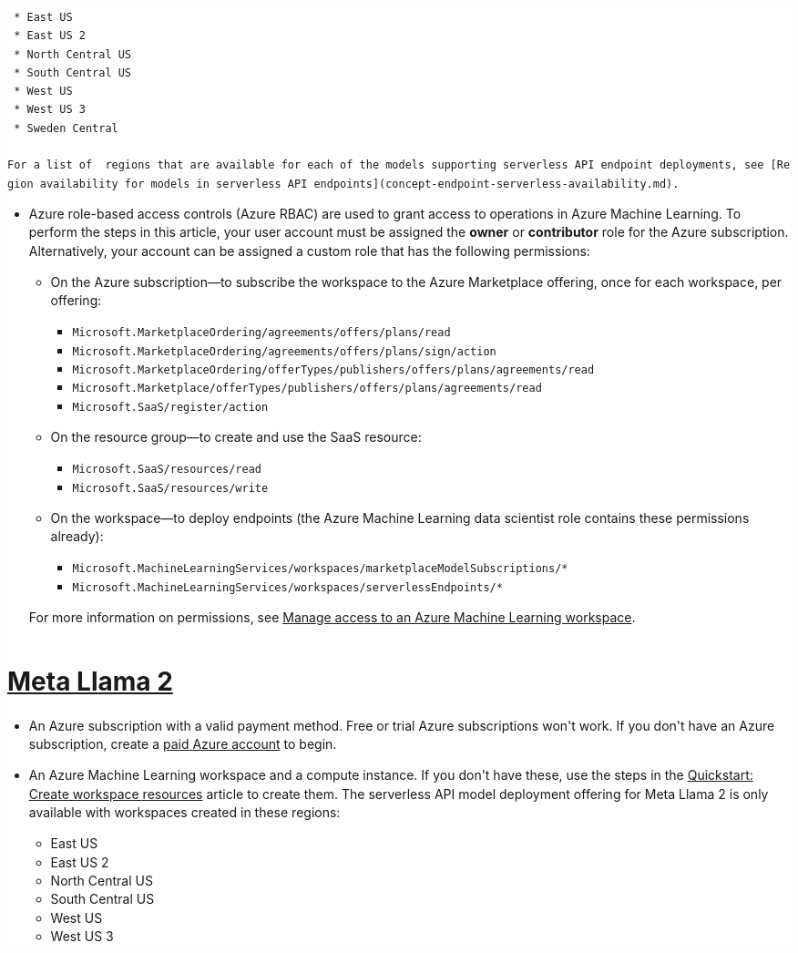      * East US
     * East US 2
     * North Central US
     * South Central US
     * West US
     * West US 3
     * Sweden Central
    
    For a list of  regions that are available for each of the models supporting serverless API endpoint deployments, see [Region availability for models in serverless API endpoints](concept-endpoint-serverless-availability.md).

- Azure role-based access controls (Azure RBAC) are used to grant access to operations in Azure Machine Learning. To perform the steps in this article, your user account must be assigned the __owner__ or __contributor__ role for the Azure subscription. Alternatively, your account can be assigned a custom role that has the following permissions:

    - On the Azure subscription—to subscribe the workspace to the Azure Marketplace offering, once for each workspace, per offering:
      - `Microsoft.MarketplaceOrdering/agreements/offers/plans/read`
      - `Microsoft.MarketplaceOrdering/agreements/offers/plans/sign/action`
      - `Microsoft.MarketplaceOrdering/offerTypes/publishers/offers/plans/agreements/read`
      - `Microsoft.Marketplace/offerTypes/publishers/offers/plans/agreements/read`
      - `Microsoft.SaaS/register/action`
 
    - On the resource group—to create and use the SaaS resource:
      - `Microsoft.SaaS/resources/read`
      - `Microsoft.SaaS/resources/write`
 
    - On the workspace—to deploy endpoints (the Azure Machine Learning data scientist role contains these permissions already):
      - `Microsoft.MachineLearningServices/workspaces/marketplaceModelSubscriptions/*`  
      - `Microsoft.MachineLearningServices/workspaces/serverlessEndpoints/*`

    For more information on permissions, see [Manage access to an Azure Machine Learning workspace](how-to-assign-roles.md).


# [Meta Llama 2](#tab/llama-two)

- An Azure subscription with a valid payment method. Free or trial Azure subscriptions won't work. If you don't have an Azure subscription, create a [paid Azure account](https://azure.microsoft.com/pricing/purchase-options/pay-as-you-go) to begin.
- An Azure Machine Learning workspace and a compute instance. If you don't have these, use the steps in the [Quickstart: Create workspace resources](quickstart-create-resources.md) article to create them. The serverless API model deployment offering for Meta Llama 2 is only available with workspaces created in these regions:

     * East US
     * East US 2
     * North Central US
     * South Central US
     * West US
     * West US 3
    